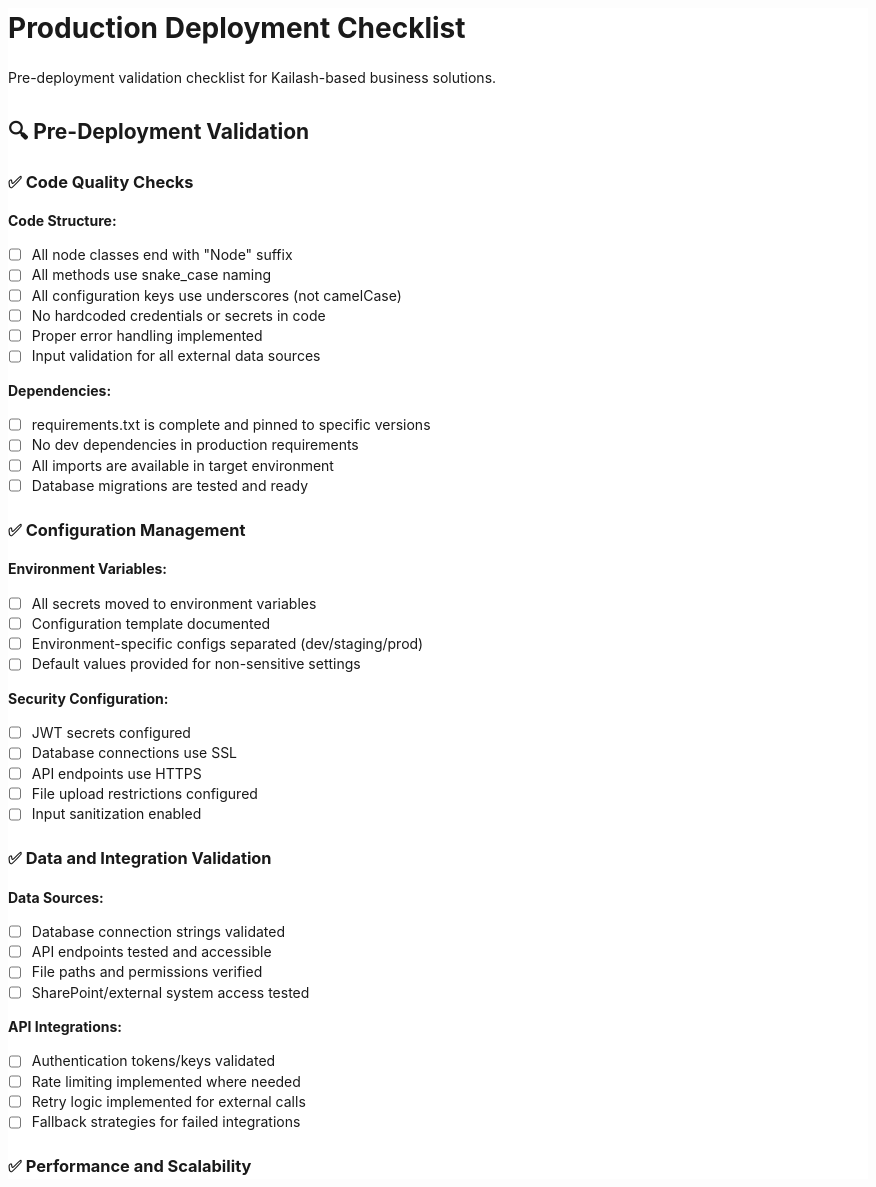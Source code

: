 # Production Deployment Checklist

Pre-deployment validation checklist for Kailash-based business solutions.

## 🔍 Pre-Deployment Validation

### ✅ Code Quality Checks

**Code Structure:**
- [ ] All node classes end with "Node" suffix
- [ ] All methods use snake_case naming
- [ ] All configuration keys use underscores (not camelCase)
- [ ] No hardcoded credentials or secrets in code
- [ ] Proper error handling implemented
- [ ] Input validation for all external data sources

**Dependencies:**
- [ ] requirements.txt is complete and pinned to specific versions
- [ ] No dev dependencies in production requirements
- [ ] All imports are available in target environment
- [ ] Database migrations are tested and ready

### ✅ Configuration Management

**Environment Variables:**
- [ ] All secrets moved to environment variables
- [ ] Configuration template documented
- [ ] Environment-specific configs separated (dev/staging/prod)
- [ ] Default values provided for non-sensitive settings

**Security Configuration:**
- [ ] JWT secrets configured
- [ ] Database connections use SSL
- [ ] API endpoints use HTTPS
- [ ] File upload restrictions configured
- [ ] Input sanitization enabled

### ✅ Data and Integration Validation

**Data Sources:**
- [ ] Database connection strings validated
- [ ] API endpoints tested and accessible
- [ ] File paths and permissions verified
- [ ] SharePoint/external system access tested

**API Integrations:**
- [ ] Authentication tokens/keys validated
- [ ] Rate limiting implemented where needed
- [ ] Retry logic implemented for external calls
- [ ] Fallback strategies for failed integrations

### ✅ Performance and Scalability
